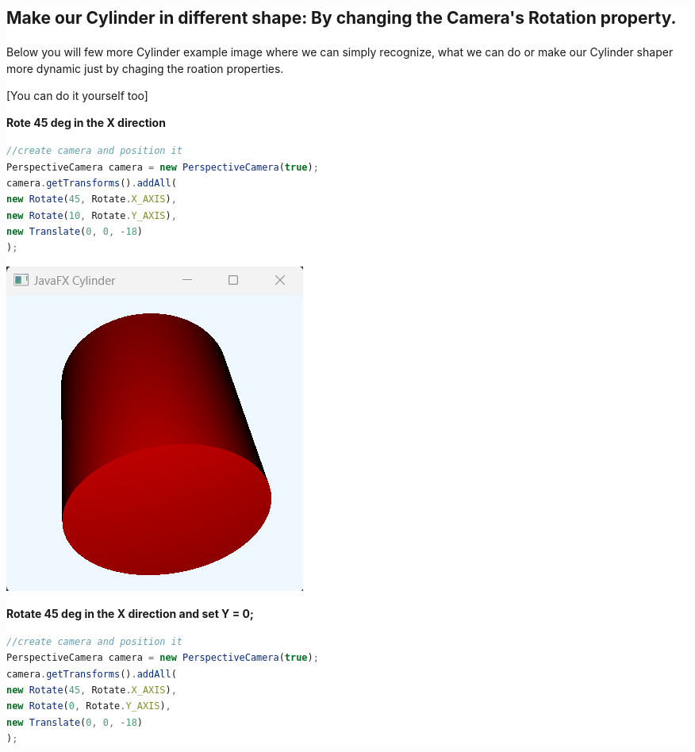 
## Make our Cylinder in different shape: By changing the Camera's Rotation property.


Below you will few more Cylinder example image where we can simply recognize, what we can do or make our Cylinder shaper more dynamic just by chaging the roation properties.

[You can do it yourself too]

<b>Rote 45 deg in the X direction</b>


```js
//create camera and position it
PerspectiveCamera camera = new PerspectiveCamera(true);
camera.getTransforms().addAll(
new Rotate(45, Rotate.X_AXIS),
new Rotate(10, Rotate.Y_AXIS),
new Translate(0, 0, -18)
);
```

![cylinder 3d shape](img-7.jpg)

<b>Rotate 45 deg in the X direction and set Y = 0;</b>

```js
//create camera and position it
PerspectiveCamera camera = new PerspectiveCamera(true);
camera.getTransforms().addAll(
new Rotate(45, Rotate.X_AXIS),
new Rotate(0, Rotate.Y_AXIS),
new Translate(0, 0, -18)
);
```
